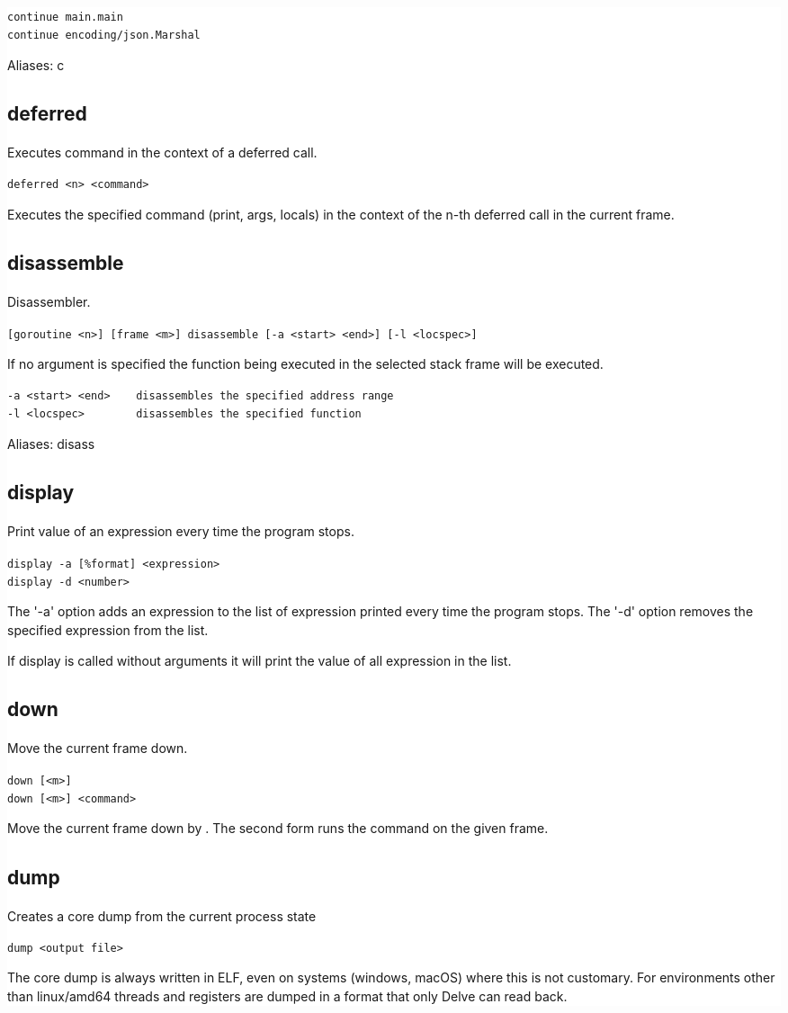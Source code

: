 	continue main.main
	continue encoding/json.Marshal


Aliases: c

## deferred
Executes command in the context of a deferred call.

	deferred <n> <command>

Executes the specified command (print, args, locals) in the context of the n-th deferred call in the current frame.


## disassemble
Disassembler.

	[goroutine <n>] [frame <m>] disassemble [-a <start> <end>] [-l <locspec>]

If no argument is specified the function being executed in the selected stack frame will be executed.

	-a <start> <end>	disassembles the specified address range
	-l <locspec>		disassembles the specified function

Aliases: disass

## display
Print value of an expression every time the program stops.

	display -a [%format] <expression>
	display -d <number>

The '-a' option adds an expression to the list of expression printed every time the program stops. The '-d' option removes the specified expression from the list.

If display is called without arguments it will print the value of all expression in the list.


## down
Move the current frame down.

	down [<m>]
	down [<m>] <command>

Move the current frame down by <m>. The second form runs the command on the given frame.


## dump
Creates a core dump from the current process state

	dump <output file>

The core dump is always written in ELF, even on systems (windows, macOS) where this is not customary. For environments other than linux/amd64 threads and registers are dumped in a format that only Delve can read back.

